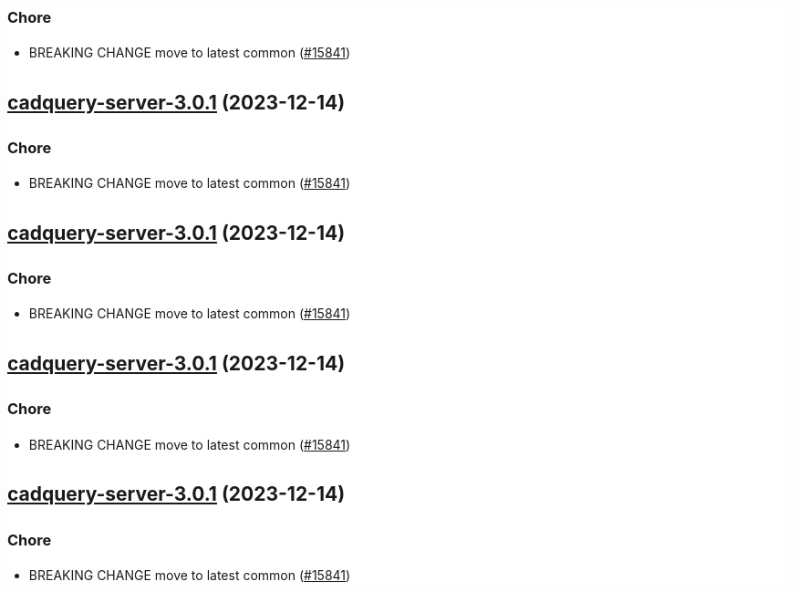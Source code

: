 ### Chore

- BREAKING CHANGE move to latest common ([#15841](https://github.com/truecharts/charts/issues/15841))
  
  


## [cadquery-server-3.0.1](https://github.com/truecharts/charts/compare/cadquery-server-2.0.12...cadquery-server-3.0.1) (2023-12-14)

### Chore

- BREAKING CHANGE move to latest common ([#15841](https://github.com/truecharts/charts/issues/15841))
  
  


## [cadquery-server-3.0.1](https://github.com/truecharts/charts/compare/cadquery-server-2.0.12...cadquery-server-3.0.1) (2023-12-14)

### Chore

- BREAKING CHANGE move to latest common ([#15841](https://github.com/truecharts/charts/issues/15841))
  
  


## [cadquery-server-3.0.1](https://github.com/truecharts/charts/compare/cadquery-server-2.0.12...cadquery-server-3.0.1) (2023-12-14)

### Chore

- BREAKING CHANGE move to latest common ([#15841](https://github.com/truecharts/charts/issues/15841))
  
  


## [cadquery-server-3.0.1](https://github.com/truecharts/charts/compare/cadquery-server-2.0.12...cadquery-server-3.0.1) (2023-12-14)

### Chore

- BREAKING CHANGE move to latest common ([#15841](https://github.com/truecharts/charts/issues/15841))
  
  

